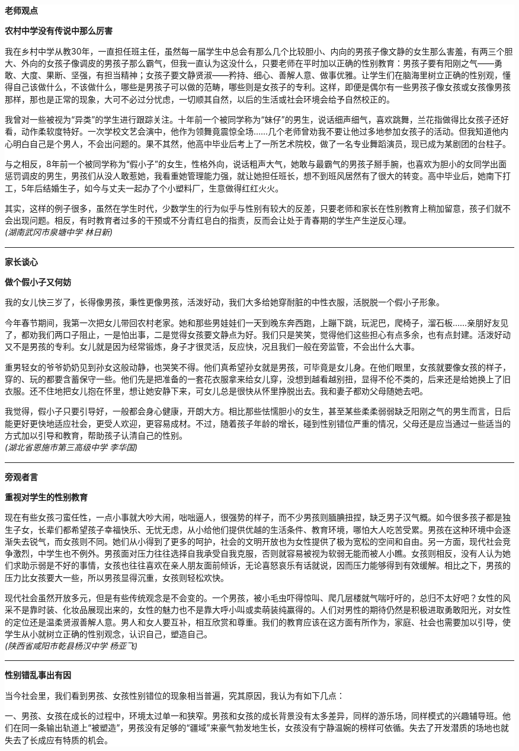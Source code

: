 
**老师观点**

**农村中学没有传说中那么厉害**

我在乡村中学从教30年，一直担任班主任，虽然每一届学生中总会有那么几个比较胆小、内向的男孩子像文静的女生那么害羞，有两三个胆大、外向的女孩子像调皮的男孩子那么霸气，但我一直认为这没什么，只要老师在平时加以正确的性别教育：男孩子要有阳刚之气——勇敢、大度、果断、坚强，有担当精神；女孩子要文静贤淑——矜持、细心、善解人意、做事优雅。让学生们在脑海里树立正确的性别观，懂得自己该做什么，不该做什么，哪些是男孩子可以做的范畴，哪些则是女孩子的专利。这样，即便是偶尔有一些男孩子像女孩或女孩像男孩那样，那也是正常的现象，大可不必过分忧虑，一切顺其自然，以后的生活或社会环境会给予自然校正的。

我曾对一些被视为“异类”的学生进行跟踪关注。十年前一个被同学称为“妹仔”的男生，说话细声细气，喜欢跳舞，兰花指做得比女孩子还好看，动作柔软度特好。一次学校文艺会演中，他作为领舞竟震惊全场……几个老师曾劝我不要让他过多地参加女孩子的活动。但我知道他内心明白自己是个男人，不会出问题的。果不其然，他高中毕业后考上了一所艺术院校，做了一名专业舞蹈演员，现已成为某剧团的台柱子。

与之相反，8年前一个被同学称为“假小子”的女生，性格外向，说话粗声大气，她敢与最霸气的男孩子掰手腕，也喜欢为胆小的女同学出面惩罚调皮的男生，男孩们从没人敢惹她，我看重她管理能力强，就让她担任班长，想不到班风居然有了很大的转变。高中毕业后，她南下打工，5年后结婚生子，如今与丈夫一起办了个小塑料厂，生意做得红红火火。

其实，这样的例子很多，虽然在学生时代，少数学生的行为似乎与性别有较大的反差，只要老师和家长在性别教育上稍加留意，孩子们就不会出现问题。相反，有时教育者过多的干预或不分青红皂白的指责，反而会让处于青春期的学生产生逆反心理。  
*(湖南武冈市泉塘中学 林日新)*

---

**家长谈心**

**做个假小子又何妨**

我的女儿快三岁了，长得像男孩，秉性更像男孩，活泼好动，我们大多给她穿耐脏的中性衣服，活脱脱一个假小子形象。

今年春节期间，我第一次把女儿带回农村老家。她和那些男娃娃们一天到晚东奔西跑，上蹦下跳，玩泥巴，爬椅子，溜石板……亲朋好友见了，都劝我们两口子阻止，一是怕出事，二是觉得女孩要文静点为好。我们只是笑笑，觉得他们这些担心有点多余，也有点封建。活泼好动又不是男孩的专利。女儿就是因为经常锻炼，身子才很灵活，反应快，况且我们一般在旁监管，不会出什么大事。

重男轻女的爷爷奶奶见到孙女这般动静，也哭笑不得。他们真希望孙女就是男孩，可毕竟是女儿身。在他们眼里，女孩就要像女孩的样子，穿的、玩的都要含蓄保守一些。他们先是把准备的一套花衣服拿来给女儿穿，没想到越看越别扭，显得不伦不类的，后来还是给她换上了旧衣服。还不住地把女儿抱在怀里，想让她安静下来，可女儿总是很快从怀里挣脱出去。我和妻子都劝父母随她去吧。

我觉得，假小子只要引导好，一般都会身心健康，开朗大方。相比那些怯懦胆小的女生，甚至某些柔柔弱弱缺乏阳刚之气的男生而言，日后能更好更快地适应社会，更受人欢迎，更容易成材。不过，随着孩子年龄的增长，碰到性别错位严重的情况，父母还是应当通过一些适当的方式加以引导和教育，帮助孩子认清自己的性别。  
*(湖北省恩施市第三高级中学 李华国)*

---

**旁观者言**

**重视对学生的性别教育**

现在有些女孩刁蛮任性，一点小事就大吵大闹，咄咄逼人，很强势的样子，而不少男孩则腼腆扭捏，缺乏男子汉气概。如今很多孩子都是独生子女，长辈们都希望孩子幸福快乐、无忧无虑，从小给他们提供优越的生活条件、教育环境，哪怕大人吃苦受累。男孩在这种环境中会逐渐失去锐气，而女孩则不同。她们从小得到了更多的呵护，社会的文明开放也为女性提供了极为宽松的空间和自由。另一方面，现代社会竞争激烈，中学生也不例外。男孩面对压力往往选择自我承受自我克服，否则就容易被视为软弱无能而被人小瞧。女孩则相反，没有人认为她们求助示弱是不好的事情，女孩也往往喜欢在亲人朋友面前倾诉，无论喜怒哀乐有话就说，因而压力能够得到有效缓解。相比之下，男孩的压力比女孩要大一些，所以男孩显得沉重，女孩则轻松欢快。

现代社会虽然开放多元，但是有些传统观念是不会变的。一个男孩，被小毛虫吓得惊叫、爬几层楼就气喘吁吁的，总归不太好吧？女性的风采不是靠时装、化妆品展现出来的，女性的魅力也不是靠大呼小叫或卖萌装纯赢得的。人们对男性的期待仍然是积极进取勇敢阳光，对女性的定位还是温柔贤淑善解人意。男人和女人要互补，相互欣赏和尊重。我们的教育应该在这方面有所作为，家庭、社会也需要加以引导，使学生从小就树立正确的性别观念，认识自己，塑造自己。  
*(陕西省咸阳市乾县杨汉中学 杨亚飞)*

---

**性别错乱事出有因**

当今社会里，我们看到男孩、女孩性别错位的现象相当普遍，究其原因，我认为有如下几点：

一、男孩、女孩在成长的过程中，环境太过单一和狭窄。男孩和女孩的成长背景没有太多差异，同样的游乐场，同样模式的兴趣辅导班。他们在同一条输出轨道上“被塑造”，男孩没有足够的“疆域”来豪气勃发地生长，女孩没有宁静温婉的榜样可依循。失去了开发潜质的场地也就失去了长成应有特质的机会。
